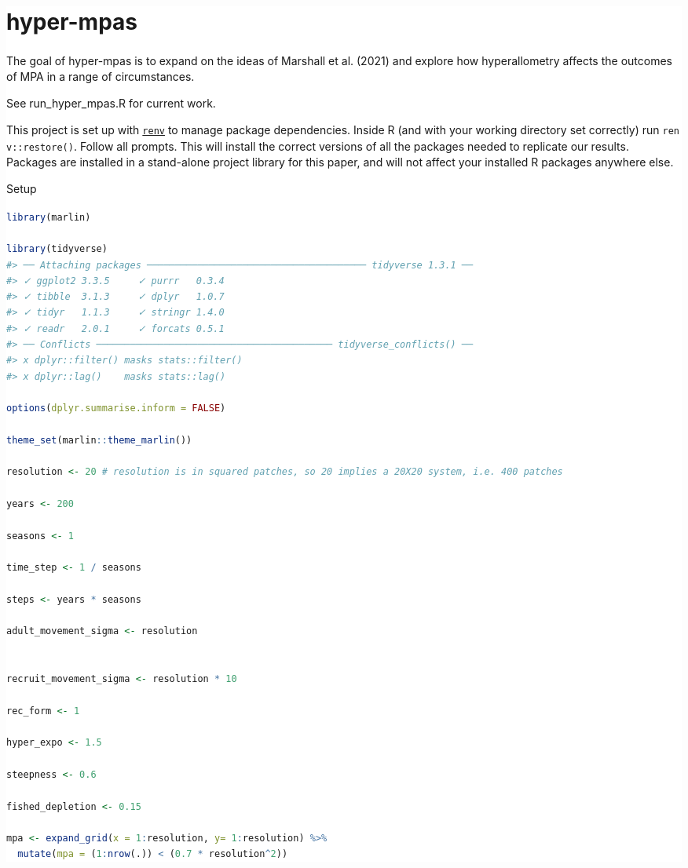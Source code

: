 


# hyper-mpas




The goal of hyper-mpas is to expand on the ideas of Marshall et
al. (2021) and explore how hyperallometry affects the outcomes of MPA in
a range of circumstances.

See run\_hyper\_mpas.R for current work.

This project is set up with
[`renv`](https://rstudio.github.io/renv/articles/renv.html) to manage
package dependencies. Inside R (and with your working directory set
correctly) run `renv::restore()`. Follow all prompts. This will install
the correct versions of all the packages needed to replicate our
results. Packages are installed in a stand-alone project library for
this paper, and will not affect your installed R packages anywhere else.

Setup

``` r
library(marlin)

library(tidyverse)
#> ── Attaching packages ─────────────────────────────────────── tidyverse 1.3.1 ──
#> ✓ ggplot2 3.3.5     ✓ purrr   0.3.4
#> ✓ tibble  3.1.3     ✓ dplyr   1.0.7
#> ✓ tidyr   1.1.3     ✓ stringr 1.4.0
#> ✓ readr   2.0.1     ✓ forcats 0.5.1
#> ── Conflicts ────────────────────────────────────────── tidyverse_conflicts() ──
#> x dplyr::filter() masks stats::filter()
#> x dplyr::lag()    masks stats::lag()

options(dplyr.summarise.inform = FALSE)

theme_set(marlin::theme_marlin())

resolution <- 20 # resolution is in squared patches, so 20 implies a 20X20 system, i.e. 400 patches 

years <- 200

seasons <- 1

time_step <- 1 / seasons

steps <- years * seasons

adult_movement_sigma <- resolution


recruit_movement_sigma <- resolution * 10

rec_form <- 1

hyper_expo <- 1.5

steepness <- 0.6

fished_depletion <- 0.15

mpa <- expand_grid(x = 1:resolution, y= 1:resolution) %>% 
  mutate(mpa = (1:nrow(.)) < (0.7 * resolution^2))
```